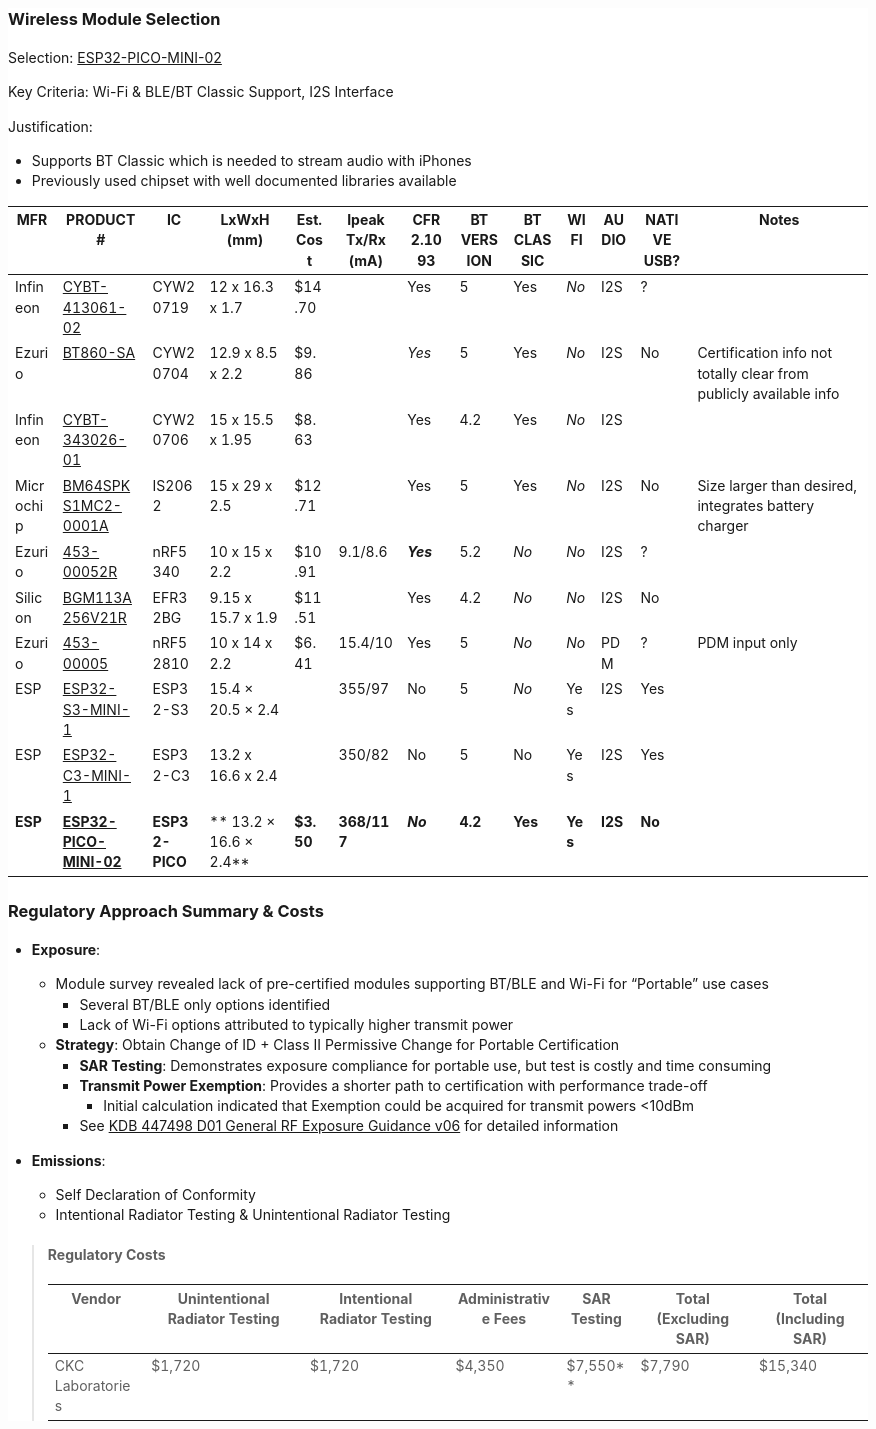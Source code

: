 
### Wireless Module Selection
Selection: [ESP32-PICO-MINI-02](https://www.espressif.com/sites/default/files/documentation/esp32-pico-mini-02_datasheet_en.pdf)  


Key Criteria: Wi-Fi & BLE/BT Classic Support, I2S Interface

Justification:
- Supports BT Classic which is needed to stream audio with iPhones
- Previously used chipset with well documented libraries available

| MFR       | PRODUCT #                                                                 | IC               | LxWxH (mm)     | Est. Cost  | Ipeak Tx/Rx (mA) | CFR 2.1093 | BT VERSION | BT CLASSIC | WIFI | AUDIO | NATIVE USB? | Notes                                                              |
|-----------|--------------------------------------------------------------------------|------------------|----------------|-------|------------------|------------|------------|------------|------|-------|-------------|--------------------------------------------------------------------|
| Infineon  | [CYBT-413061-02](https://www.digikey.com/en/products/detail/infineon-technologies/CYBT-413061-02/16894635) | CYW20719         | 12 x 16.3 x 1.7 | $14.70 |                | Yes        | 5          | Yes        | *No*   | I2S   | ?           |                                                                    |
| Ezurio    | [BT860-SA](https://www.digikey.com/en/products/detail/ezurio/BT860-SA/8251359)                             | CYW20704         | 12.9 x 8.5 x 2.2 | $9.86  |                | *Yes*        | 5          | Yes        | *No*   | I2S   | No          | Certification info not totally clear from publicly available info |
| Infineon  | [CYBT-343026-01](https://www.digikey.com/en/products/detail/infineon-technologies/CYBT-343026-01/9477838)  | CYW20706         | 15 x 15.5 x 1.95 | $8.63  |                | Yes        | 4.2        | Yes        | *No*   | I2S   |             |                                                                    |
| Microchip | [BM64SPKS1MC2-0001A](https://www.digikey.com/en/products/detail/microchip-technology/BM64SPKS1MC2-0001AA/6152253) | IS2062           | 15 x 29 x 2.5    | $12.71 |                | Yes        | 5          | Yes        | *No*   | I2S   |    No         | Size larger than desired, integrates battery charger               |
| Ezurio    | [453-00052R](https://www.digikey.com/en/products/detail/ezurio/453-00052R/14320013)                        | nRF5340          | 10 x 15 x 2.2    | $10.91 | 9.1/8.6        | ***Yes***        | 5.2        | *No*         | *No*   | I2S   | ?           |                                                                    |
| Silicon   | [BGM113A256V21R](https://www.digikey.com/en/products/detail/silicon-labs/BGM113A256V21R/7201263)           | EFR32BG          | 9.15 x 15.7 x 1.9| $11.51 |                | Yes        | 4.2        | *No*         | *No*   | I2S   | No          |                                                                    |
| Ezurio    | [453-00005](https://www.digikey.com/en/products/detail/ezurio/453-00005/9608588)                           | nRF52810         | 10 x 14 x 2.2    | $6.41  | 15.4/10        | Yes        | 5          | *No*         | *No*   | PDM   |      ?       | PDM input only                                                     |
| ESP       | [ESP32-S3-MINI-1](https://www.espressif.com/sites/default/files/documentation/esp32-s3-mini-1_mini-1u_datasheet_en.pdf) | ESP32-S3         | 15.4 × 20.5 × 2.4 |       | 355/97         | No         | 5          | *No*         | Yes  | I2S   |     Yes        |                                                                    |
| ESP       | [ESP32-C3-MINI-1](https://www.espressif.com/sites/default/files/documentation/esp32-c3-mini-1_datasheet_en.pdf) | ESP32-C3         | 13.2 x 16.6 x 2.4 |       | 350/82         | No         | 5          | No         | Yes  | I2S   |     Yes        |                                                                    |
| **ESP**       | **[ESP32-PICO-MINI-02](https://www.espressif.com/sites/default/files/documentation/esp32-pico-mini-02_datasheet_en.pdf)** | **ESP32-PICO**       |** 13.2 × 16.6 × 2.4** | **$3.50** | **368/117**        | ***No***         |**4.2**        | **Yes**        | **Yes**  | **I2S**   |     **No**        |                                                                    |


### Regulatory Approach Summary & Costs
- **Exposure**:
  - Module survey revealed lack of pre-certified modules supporting BT/BLE and Wi-Fi for “Portable” use cases
    - Several BT/BLE only options identified
    - Lack of Wi-Fi options attributed to typically higher transmit power
  - **Strategy**: Obtain Change of ID + Class II Permissive Change for Portable Certification
    - **SAR Testing**: Demonstrates exposure compliance for portable use, but test is costly and time consuming
    - **Transmit Power Exemption**: Provides a shorter path to certification with performance trade-off
      - Initial calculation indicated that Exemption could be acquired for transmit powers <10dBm
    - See [KDB 447498 D01 General RF Exposure Guidance v06](https://apps.fcc.gov/kdb/GetAttachment.html?id=f8IQgJxTTL5y0oRi0cpAuA%3D%3D&desc=447498%20D01%20General%20RF%20Exposure%20Guidance%20v06&tracking_number=20676) for detailed information

- **Emissions**:
  - Self Declaration of Conformity
  - Intentional Radiator Testing & Unintentional Radiator Testing

> #### Regulatory Costs
>
> | Vendor               | Unintentional Radiator Testing | Intentional Radiator Testing | Administrative Fees | SAR Testing  | Total (Excluding SAR) | Total (Including SAR) |
> |----------------------|-------------------------------|-----------------------------|---------------------|--------------|-----------------------|-----------------------|
> | CKC Laboratories     | $1,720                        | $1,720                      | $4,350              | $7,550**     | $7,790                | $15,340               |